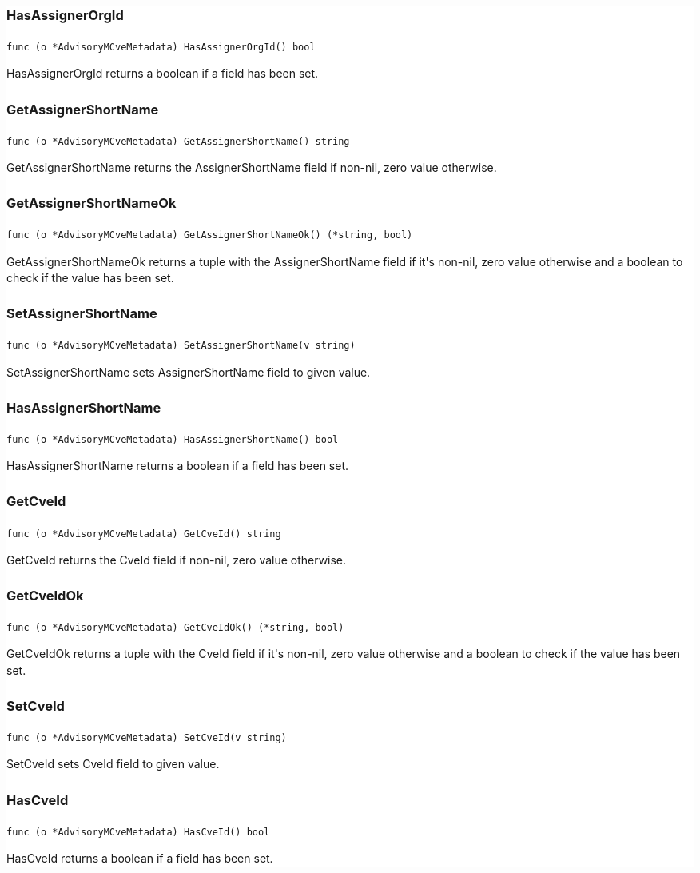 ### HasAssignerOrgId

`func (o *AdvisoryMCveMetadata) HasAssignerOrgId() bool`

HasAssignerOrgId returns a boolean if a field has been set.

### GetAssignerShortName

`func (o *AdvisoryMCveMetadata) GetAssignerShortName() string`

GetAssignerShortName returns the AssignerShortName field if non-nil, zero value otherwise.

### GetAssignerShortNameOk

`func (o *AdvisoryMCveMetadata) GetAssignerShortNameOk() (*string, bool)`

GetAssignerShortNameOk returns a tuple with the AssignerShortName field if it's non-nil, zero value otherwise
and a boolean to check if the value has been set.

### SetAssignerShortName

`func (o *AdvisoryMCveMetadata) SetAssignerShortName(v string)`

SetAssignerShortName sets AssignerShortName field to given value.

### HasAssignerShortName

`func (o *AdvisoryMCveMetadata) HasAssignerShortName() bool`

HasAssignerShortName returns a boolean if a field has been set.

### GetCveId

`func (o *AdvisoryMCveMetadata) GetCveId() string`

GetCveId returns the CveId field if non-nil, zero value otherwise.

### GetCveIdOk

`func (o *AdvisoryMCveMetadata) GetCveIdOk() (*string, bool)`

GetCveIdOk returns a tuple with the CveId field if it's non-nil, zero value otherwise
and a boolean to check if the value has been set.

### SetCveId

`func (o *AdvisoryMCveMetadata) SetCveId(v string)`

SetCveId sets CveId field to given value.

### HasCveId

`func (o *AdvisoryMCveMetadata) HasCveId() bool`

HasCveId returns a boolean if a field has been set.
